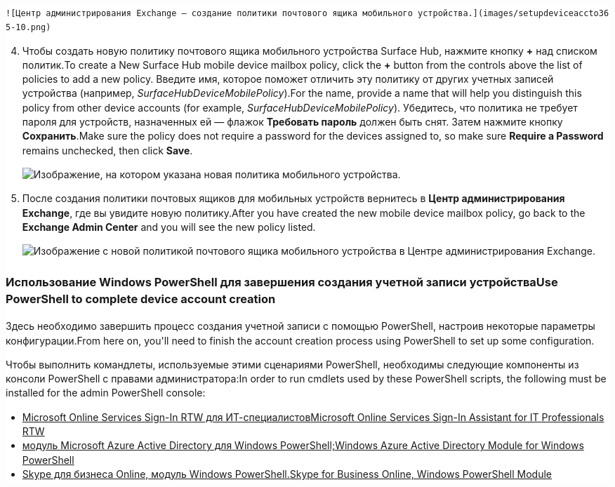     ![Центр администрирования Exchange — создание политики почтового ящика мобильного устройства.](images/setupdeviceaccto365-10.png)

4.  <span data-ttu-id="7c3cb-139">Чтобы создать новую политику почтового ящика мобильного устройства Surface Hub, нажмите кнопку **+** над списком политик.</span><span class="sxs-lookup"><span data-stu-id="7c3cb-139">To create a New Surface Hub mobile device mailbox policy, click the **+** button from the controls above the list of policies to add a new policy.</span></span> <span data-ttu-id="7c3cb-140">Введите имя, которое поможет отличить эту политику от других учетных записей устройства (например, *SurfaceHubDeviceMobilePolicy*).</span><span class="sxs-lookup"><span data-stu-id="7c3cb-140">For the name, provide a name that will help you distinguish this policy from other device accounts (for example, *SurfaceHubDeviceMobilePolicy*).</span></span> <span data-ttu-id="7c3cb-141">Убедитесь, что политика не требует пароля для устройств, назначенных ей — флажок **Требовать пароль** должен быть снят. Затем нажмите кнопку **Сохранить**.</span><span class="sxs-lookup"><span data-stu-id="7c3cb-141">Make sure the policy does not require a password for the devices assigned to, so make sure **Require a Password** remains unchecked, then click **Save**.</span></span>

    ![Изображение, на котором указана новая политика мобильного устройства.](images/setupdeviceaccto365-11.png)

5.  <span data-ttu-id="7c3cb-143">После создания политики почтовых ящиков для мобильных устройств вернитесь в **Центр администрирования Exchange**, где вы увидите новую политику.</span><span class="sxs-lookup"><span data-stu-id="7c3cb-143">After you have created the new mobile device mailbox policy, go back to the **Exchange Admin Center** and you will see the new policy listed.</span></span>

    ![Изображение с новой политикой почтового ящика мобильного устройства в Центре администрирования Exchange.](images/setupdeviceaccto365-12.png)



### <a href="" id="create-device-acct-o365-complete-acct"></a><span data-ttu-id="7c3cb-145">Использование Windows PowerShell для завершения создания учетной записи устройства</span><span class="sxs-lookup"><span data-stu-id="7c3cb-145">Use PowerShell to complete device account creation</span></span>

<span data-ttu-id="7c3cb-146">Здесь необходимо завершить процесс создания учетной записи с помощью PowerShell, настроив некоторые параметры конфигурации.</span><span class="sxs-lookup"><span data-stu-id="7c3cb-146">From here on, you'll need to finish the account creation process using PowerShell to set up some configuration.</span></span>

<span data-ttu-id="7c3cb-147">Чтобы выполнить командлеты, используемые этими сценариями PowerShell, необходимы следующие компоненты из консоли PowerShell с правами администратора:</span><span class="sxs-lookup"><span data-stu-id="7c3cb-147">In order to run cmdlets used by these PowerShell scripts, the following must be installed for the admin PowerShell console:</span></span>

-   [<span data-ttu-id="7c3cb-148">Microsoft Online Services Sign-In RTW для ИТ-специалистов</span><span class="sxs-lookup"><span data-stu-id="7c3cb-148">Microsoft Online Services Sign-In Assistant for IT Professionals RTW</span></span>](https://www.microsoft.com/download/details.aspx?id=41950)
-   [<span data-ttu-id="7c3cb-149">модуль Microsoft Azure Active Directory для Windows PowerShell;</span><span class="sxs-lookup"><span data-stu-id="7c3cb-149">Windows Azure Active Directory Module for Windows PowerShell</span></span>](https://www.microsoft.com/web/handlers/webpi.ashx/getinstaller/WindowsAzurePowershellGet.3f.3f.3fnew.appids)
-   [<span data-ttu-id="7c3cb-150">Skype для бизнеса Online, модуль Windows PowerShell.</span><span class="sxs-lookup"><span data-stu-id="7c3cb-150">Skype for Business Online, Windows PowerShell Module</span></span>](https://www.microsoft.com/download/details.aspx?id=39366)

